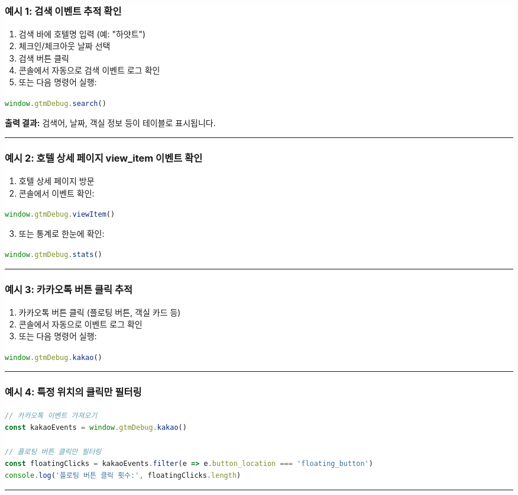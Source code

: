### 예시 1: 검색 이벤트 추적 확인

1. 검색 바에 호텔명 입력 (예: "하얏트")
2. 체크인/체크아웃 날짜 선택
3. 검색 버튼 클릭
4. 콘솔에서 자동으로 검색 이벤트 로그 확인
5. 또는 다음 명령어 실행:

```javascript
window.gtmDebug.search()
```

**출력 결과:** 검색어, 날짜, 객실 정보 등이 테이블로 표시됩니다.

---

### 예시 2: 호텔 상세 페이지 view_item 이벤트 확인

1. 호텔 상세 페이지 방문
2. 콘솔에서 이벤트 확인:

```javascript
window.gtmDebug.viewItem()
```

3. 또는 통계로 한눈에 확인:

```javascript
window.gtmDebug.stats()
```

---

### 예시 3: 카카오톡 버튼 클릭 추적

1. 카카오톡 버튼 클릭 (플로팅 버튼, 객실 카드 등)
2. 콘솔에서 자동으로 이벤트 로그 확인
3. 또는 다음 명령어 실행:

```javascript
window.gtmDebug.kakao()
```

---

### 예시 4: 특정 위치의 클릭만 필터링

```javascript
// 카카오톡 이벤트 가져오기
const kakaoEvents = window.gtmDebug.kakao()

// 플로팅 버튼 클릭만 필터링
const floatingClicks = kakaoEvents.filter(e => e.button_location === 'floating_button')
console.log('플로팅 버튼 클릭 횟수:', floatingClicks.length)
```

---
